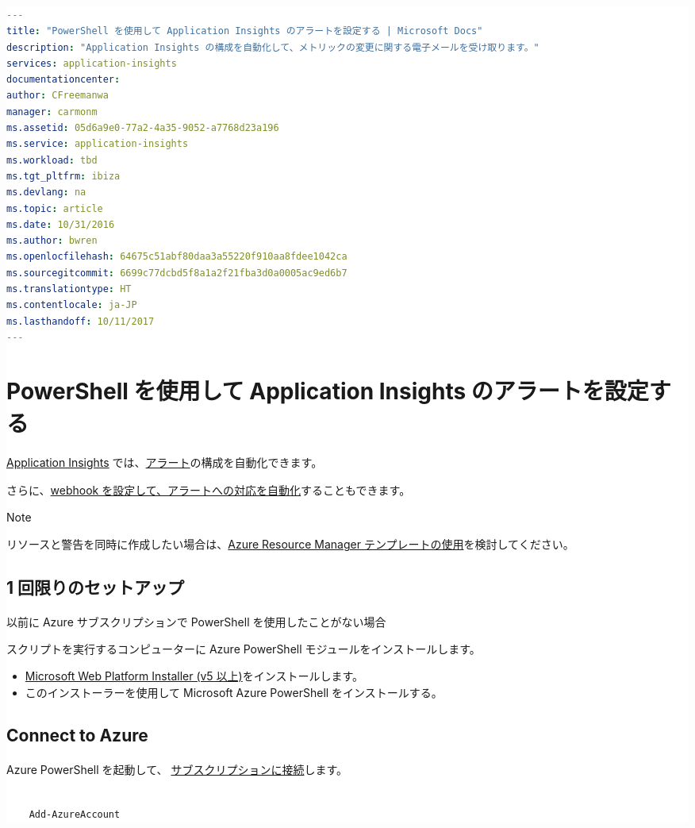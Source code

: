 ```yaml
---
title: "PowerShell を使用して Application Insights のアラートを設定する | Microsoft Docs"
description: "Application Insights の構成を自動化して、メトリックの変更に関する電子メールを受け取ります。"
services: application-insights
documentationcenter: 
author: CFreemanwa
manager: carmonm
ms.assetid: 05d6a9e0-77a2-4a35-9052-a7768d23a196
ms.service: application-insights
ms.workload: tbd
ms.tgt_pltfrm: ibiza
ms.devlang: na
ms.topic: article
ms.date: 10/31/2016
ms.author: bwren
ms.openlocfilehash: 64675c51abf80daa3a55220f910aa8fdee1042ca
ms.sourcegitcommit: 6699c77dcbd5f8a1a2f21fba3d0a0005ac9ed6b7
ms.translationtype: HT
ms.contentlocale: ja-JP
ms.lasthandoff: 10/11/2017
---
```

# <a name="use-powershell-to-set-alerts-in-application-insights"></a>PowerShell を使用して Application Insights のアラートを設定する
[Application Insights](app-insights-overview.md) では、[アラート](app-insights-alerts.md)の構成を自動化できます。

さらに、[webhook を設定して、アラートへの対応を自動化](../monitoring-and-diagnostics/insights-webhooks-alerts.md)することもできます。

> [!NOTE]
> リソースと警告を同時に作成したい場合は、[Azure Resource Manager テンプレートの使用](app-insights-powershell.md)を検討してください。
>
>

## <a name="one-time-setup"></a>1 回限りのセットアップ
以前に Azure サブスクリプションで PowerShell を使用したことがない場合

スクリプトを実行するコンピューターに Azure PowerShell モジュールをインストールします。

* [Microsoft Web Platform Installer (v5 以上)](http://www.microsoft.com/web/downloads/platform.aspx)をインストールします。
* このインストーラーを使用して Microsoft Azure PowerShell をインストールする。

## <a name="connect-to-azure"></a>Connect to Azure
Azure PowerShell を起動して、 [サブスクリプションに接続](/powershell/azure/overview)します。

```PowerShell

    Add-AzureAccount
```
